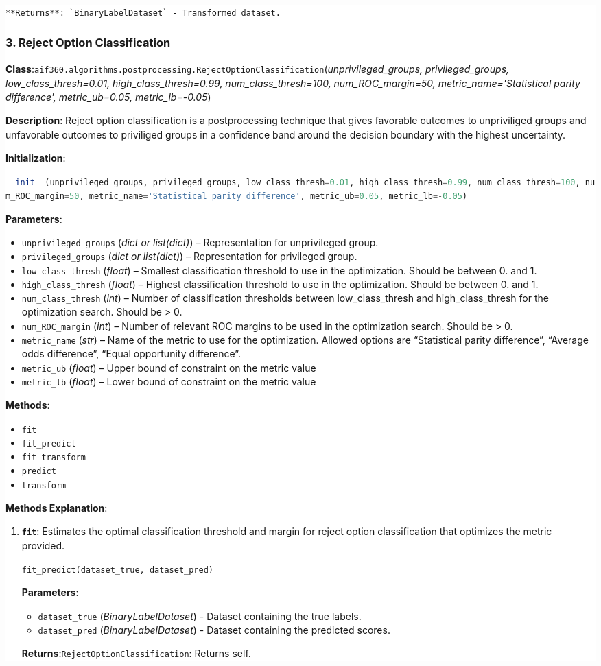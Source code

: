     **Returns**: `BinaryLabelDataset` - Transformed dataset.
    
    
### 3. Reject Option Classification 

**Class**:`aif360.algorithms.postprocessing.RejectOptionClassification`(*unprivileged_groups, privileged_groups, low_class_thresh=0.01, high_class_thresh=0.99, num_class_thresh=100, num_ROC_margin=50, metric_name='Statistical parity difference', metric_ub=0.05, metric_lb=-0.05*)

**Description**: Reject option classification is a postprocessing technique that gives favorable outcomes to unpriviliged groups and unfavorable outcomes to priviliged groups in a confidence band around the decision boundary with the highest uncertainty.

**Initialization**:
```python
__init__(unprivileged_groups, privileged_groups, low_class_thresh=0.01, high_class_thresh=0.99, num_class_thresh=100, num_ROC_margin=50, metric_name='Statistical parity difference', metric_ub=0.05, metric_lb=-0.05)
```

**Parameters**:
- `unprivileged_groups` (*dict or list(dict)*) – Representation for unprivileged group.
- `privileged_groups` (*dict or list(dict)*) – Representation for privileged group.
- `low_class_thresh` (*float*) – Smallest classification threshold to use in the optimization. Should be between 0. and 1.
- `high_class_thresh` (*float*) – Highest classification threshold to use in the optimization. Should be between 0. and 1.
- `num_class_thresh` (*int*) – Number of classification thresholds between low_class_thresh and high_class_thresh for the optimization search. Should be > 0.
- `num_ROC_margin` (*int*) – Number of relevant ROC margins to be used in the optimization search. Should be > 0.
- `metric_name` (*str*) – Name of the metric to use for the optimization. Allowed options are “Statistical parity difference”, “Average odds difference”, “Equal opportunity difference”.
- `metric_ub` (*float*) – Upper bound of constraint on the metric value
- `metric_lb` (*float*) – Lower bound of constraint on the metric value

**Methods**:
- `fit`	
- `fit_predict`	
- `fit_transform`	
- `predict`
- `transform`

**Methods Explanation**:
1. **`fit`**:	Estimates the optimal classification threshold and margin for reject option classification that optimizes the metric provided.
    ```python
    fit_predict(dataset_true, dataset_pred)
    ```
    **Parameters**:
    - `dataset_true` (*BinaryLabelDataset*) - Dataset containing the true labels.
    - `dataset_pred` (*BinaryLabelDataset*) - Dataset containing the predicted scores.

    **Returns**:`RejectOptionClassification`: Returns self.
    